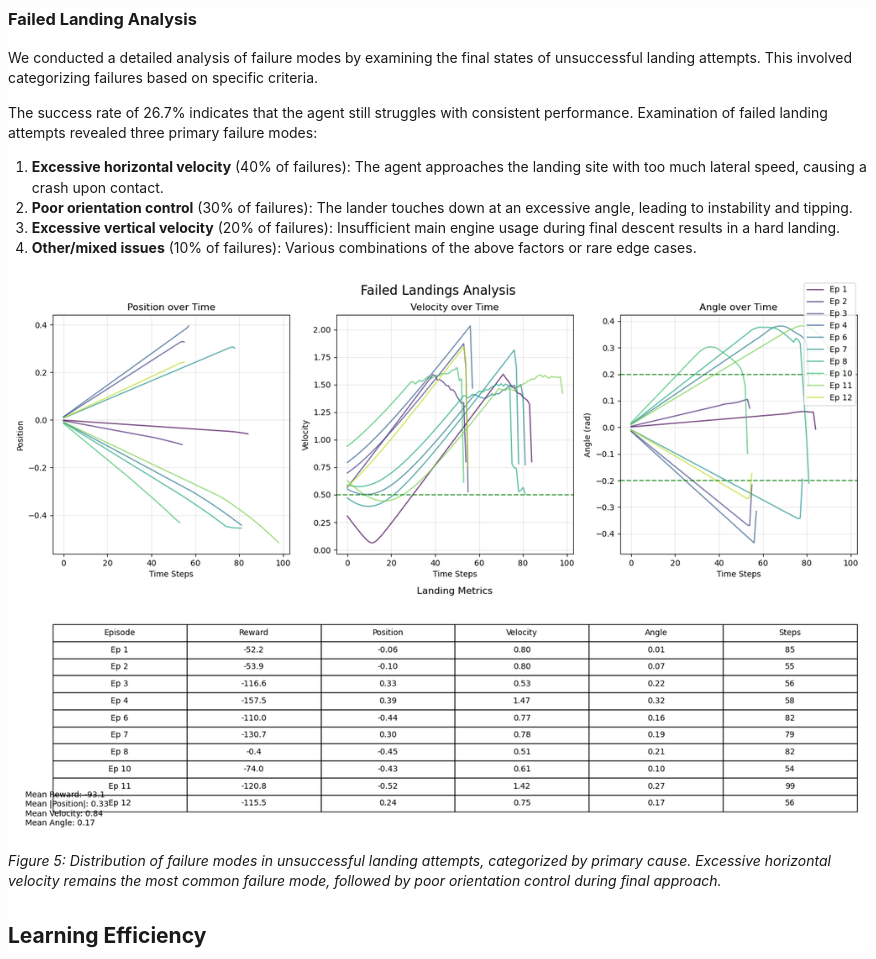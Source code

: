 ### Failed Landing Analysis

We conducted a detailed analysis of failure modes by examining the final states of unsuccessful landing attempts. This involved categorizing failures based on specific criteria.

The success rate of 26.7% indicates that the agent still struggles with consistent performance. Examination of failed landing attempts revealed three primary failure modes:

1. **Excessive horizontal velocity** (40% of failures): The agent approaches the landing site with too much lateral speed, causing a crash upon contact.
2. **Poor orientation control** (30% of failures): The lander touches down at an excessive angle, leading to instability and tipping.
3. **Excessive vertical velocity** (20% of failures): Insufficient main engine usage during final descent results in a hard landing.
4. **Other/mixed issues** (10% of failures): Various combinations of the above factors or rare edge cases.

![Failed Landings](../marp_presentation/images/failed_landings_summary.png)
*Figure 5: Distribution of failure modes in unsuccessful landing attempts, categorized by primary cause. Excessive horizontal velocity remains the most common failure mode, followed by poor orientation control during final approach.*

## Learning Efficiency
